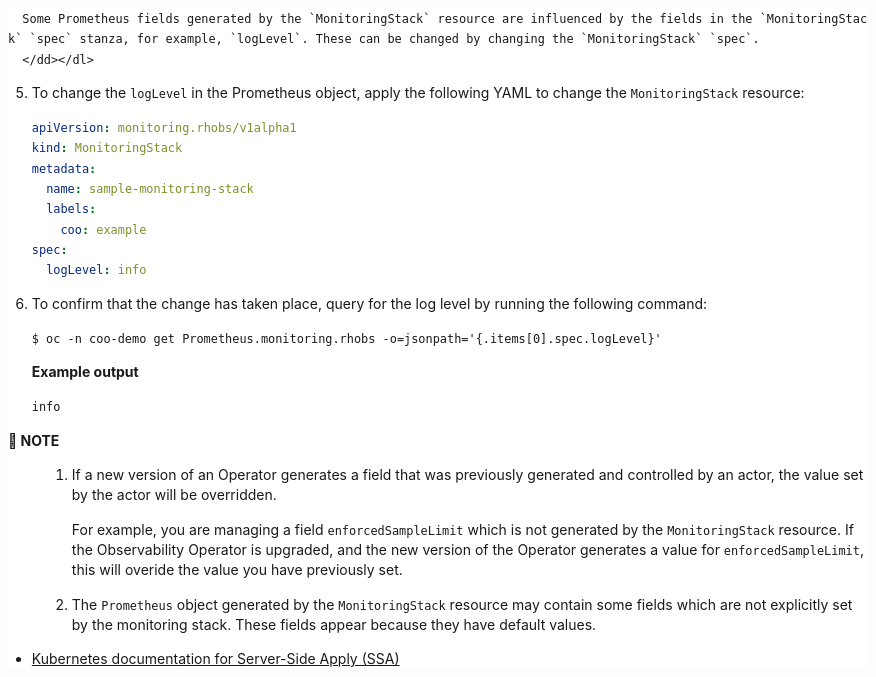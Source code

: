       Some Prometheus fields generated by the `MonitoringStack` resource are influenced by the fields in the `MonitoringStack` `spec` stanza, for example, `logLevel`. These can be changed by changing the `MonitoringStack` `spec`.
      </dd></dl>
   5. To change the `logLevel` in the Prometheus object, apply the following YAML to change the `MonitoringStack` resource:

      ```yaml
      apiVersion: monitoring.rhobs/v1alpha1
      kind: MonitoringStack
      metadata:
        name: sample-monitoring-stack
        labels:
          coo: example
      spec:
        logLevel: info
      ```
   6. To confirm that the change has taken place, query for the log level by running the following command:

      ```terminal
      $ oc -n coo-demo get Prometheus.monitoring.rhobs -o=jsonpath='{.items[0].spec.logLevel}'
      ```


      **Example output**

      ```terminal
      info
      ```

<dl><dt><strong>📌 NOTE</strong></dt><dd>

1. If a new version of an Operator generates a field that was previously generated and controlled by an actor, the value set by the actor will be overridden.

   For example, you are managing a field `enforcedSampleLimit` which is not generated by the `MonitoringStack` resource. If the Observability Operator is upgraded, and the new version of the Operator generates a value for `enforcedSampleLimit`, this will overide the value you have previously set.
2. The `Prometheus` object generated by the `MonitoringStack` resource may contain some fields which are not explicitly set by the monitoring stack. These fields appear because they have default values.
</dd></dl>

* [Kubernetes documentation for Server-Side Apply (SSA)](https://kubernetes.io/docs/reference/using-api/server-side-apply/)
